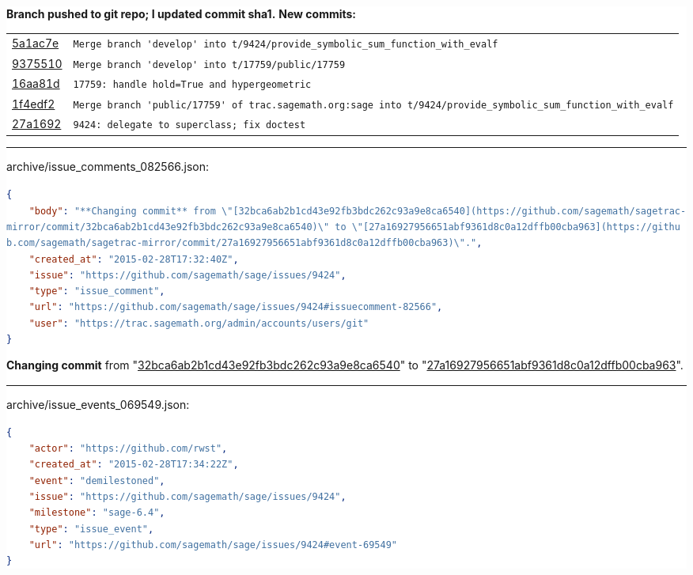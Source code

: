 
<a id='comment:27'></a>
**Branch pushed to git repo; I updated commit sha1.** **New commits:**
<table><tr><td><a href="https://github.com/sagemath/sagetrac-mirror/commit/5a1ac7e8e8c9b214089fd4f223138a8fd6dadc06">5a1ac7e</a></td><td><code>Merge branch 'develop' into t/9424/provide_symbolic_sum_function_with_evalf</code></td></tr><tr><td><a href="https://github.com/sagemath/sagetrac-mirror/commit/93755106787a8a6b7626a9c01a7d0aba51c40447">9375510</a></td><td><code>Merge branch 'develop' into t/17759/public/17759</code></td></tr><tr><td><a href="https://github.com/sagemath/sagetrac-mirror/commit/16aa81d5f5fe7b38db0ce7372e198b6f036ee724">16aa81d</a></td><td><code>17759: handle hold=True and hypergeometric</code></td></tr><tr><td><a href="https://github.com/sagemath/sagetrac-mirror/commit/1f4edf21bdba48f68f2094e8c95c3a861ffab1aa">1f4edf2</a></td><td><code>Merge branch 'public/17759' of trac.sagemath.org:sage into t/9424/provide_symbolic_sum_function_with_evalf</code></td></tr><tr><td><a href="https://github.com/sagemath/sagetrac-mirror/commit/27a16927956651abf9361d8c0a12dffb00cba963">27a1692</a></td><td><code>9424: delegate to superclass; fix doctest</code></td></tr></table>




---

archive/issue_comments_082566.json:
```json
{
    "body": "**Changing commit** from \"[32bca6ab2b1cd43e92fb3bdc262c93a9e8ca6540](https://github.com/sagemath/sagetrac-mirror/commit/32bca6ab2b1cd43e92fb3bdc262c93a9e8ca6540)\" to \"[27a16927956651abf9361d8c0a12dffb00cba963](https://github.com/sagemath/sagetrac-mirror/commit/27a16927956651abf9361d8c0a12dffb00cba963)\".",
    "created_at": "2015-02-28T17:32:40Z",
    "issue": "https://github.com/sagemath/sage/issues/9424",
    "type": "issue_comment",
    "url": "https://github.com/sagemath/sage/issues/9424#issuecomment-82566",
    "user": "https://trac.sagemath.org/admin/accounts/users/git"
}
```

**Changing commit** from "[32bca6ab2b1cd43e92fb3bdc262c93a9e8ca6540](https://github.com/sagemath/sagetrac-mirror/commit/32bca6ab2b1cd43e92fb3bdc262c93a9e8ca6540)" to "[27a16927956651abf9361d8c0a12dffb00cba963](https://github.com/sagemath/sagetrac-mirror/commit/27a16927956651abf9361d8c0a12dffb00cba963)".



---

archive/issue_events_069549.json:
```json
{
    "actor": "https://github.com/rwst",
    "created_at": "2015-02-28T17:34:22Z",
    "event": "demilestoned",
    "issue": "https://github.com/sagemath/sage/issues/9424",
    "milestone": "sage-6.4",
    "type": "issue_event",
    "url": "https://github.com/sagemath/sage/issues/9424#event-69549"
}
```
